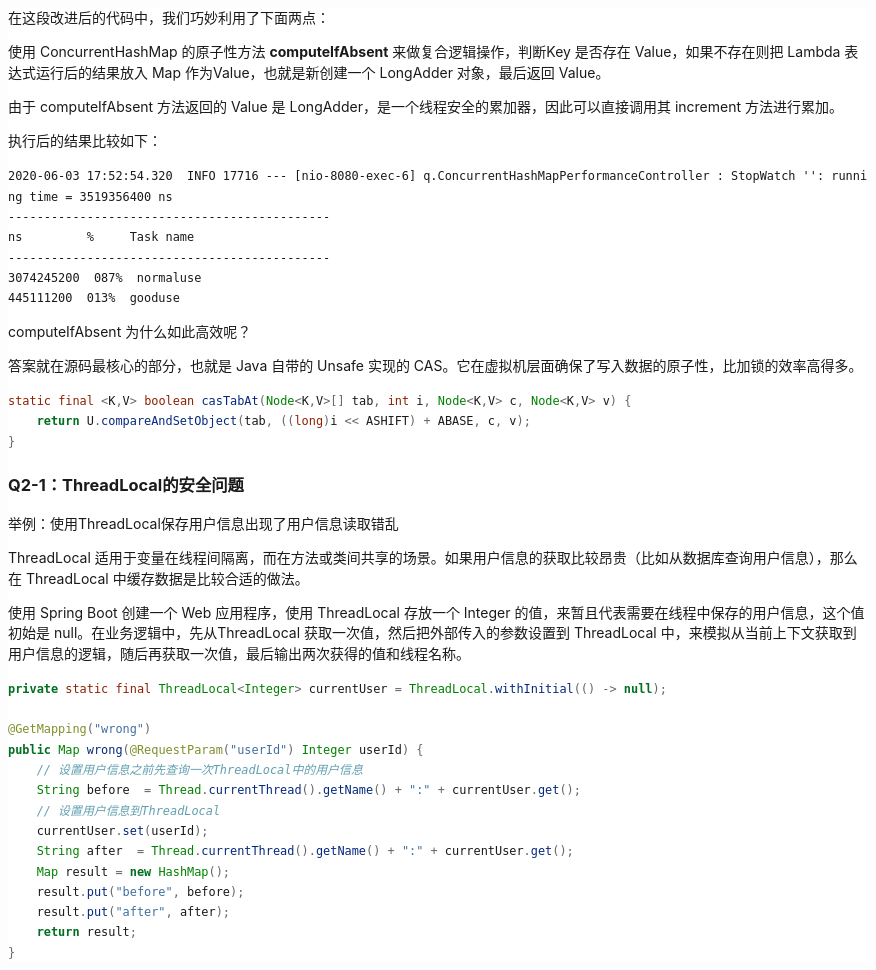 在这段改进后的代码中，我们巧妙利用了下面两点：

使用 ConcurrentHashMap 的原子性方法 **computeIfAbsent** 来做复合逻辑操作，判断Key 是否存在 Value，如果不存在则把 Lambda 表达式运行后的结果放入 Map 作为Value，也就是新创建一个 LongAdder 对象，最后返回 Value。

由于 computeIfAbsent 方法返回的 Value 是 LongAdder，是一个线程安全的累加器，因此可以直接调用其 increment 方法进行累加。

执行后的结果比较如下：

```
2020-06-03 17:52:54.320  INFO 17716 --- [nio-8080-exec-6] q.ConcurrentHashMapPerformanceController : StopWatch '': running time = 3519356400 ns
---------------------------------------------
ns         %     Task name
---------------------------------------------
3074245200  087%  normaluse
445111200  013%  gooduse
```

computeIfAbsent 为什么如此高效呢？

答案就在源码最核心的部分，也就是 Java 自带的 Unsafe 实现的 CAS。它在虚拟机层面确保了写入数据的原子性，比加锁的效率高得多。

```java
static final <K,V> boolean casTabAt(Node<K,V>[] tab, int i, Node<K,V> c, Node<K,V> v) { 
    return U.compareAndSetObject(tab, ((long)i << ASHIFT) + ABASE, c, v); 
}
```



### Q2-1：ThreadLocal的安全问题

举例：使用ThreadLocal保存用户信息出现了用户信息读取错乱

ThreadLocal 适用于变量在线程间隔离，而在方法或类间共享的场景。如果用户信息的获取比较昂贵（比如从数据库查询用户信息），那么在 ThreadLocal 中缓存数据是比较合适的做法。

使用 Spring Boot 创建一个 Web 应用程序，使用 ThreadLocal 存放一个 Integer 的值，来暂且代表需要在线程中保存的用户信息，这个值初始是 null。在业务逻辑中，先从ThreadLocal 获取一次值，然后把外部传入的参数设置到 ThreadLocal 中，来模拟从当前上下文获取到用户信息的逻辑，随后再获取一次值，最后输出两次获得的值和线程名称。

```java
private static final ThreadLocal<Integer> currentUser = ThreadLocal.withInitial(() -> null);

@GetMapping("wrong")
public Map wrong(@RequestParam("userId") Integer userId) {
    // 设置用户信息之前先查询一次ThreadLocal中的用户信息
    String before  = Thread.currentThread().getName() + ":" + currentUser.get();
    // 设置用户信息到ThreadLocal
    currentUser.set(userId);
    String after  = Thread.currentThread().getName() + ":" + currentUser.get();
    Map result = new HashMap();
    result.put("before", before);
    result.put("after", after);
    return result;
}
```

```java

```
